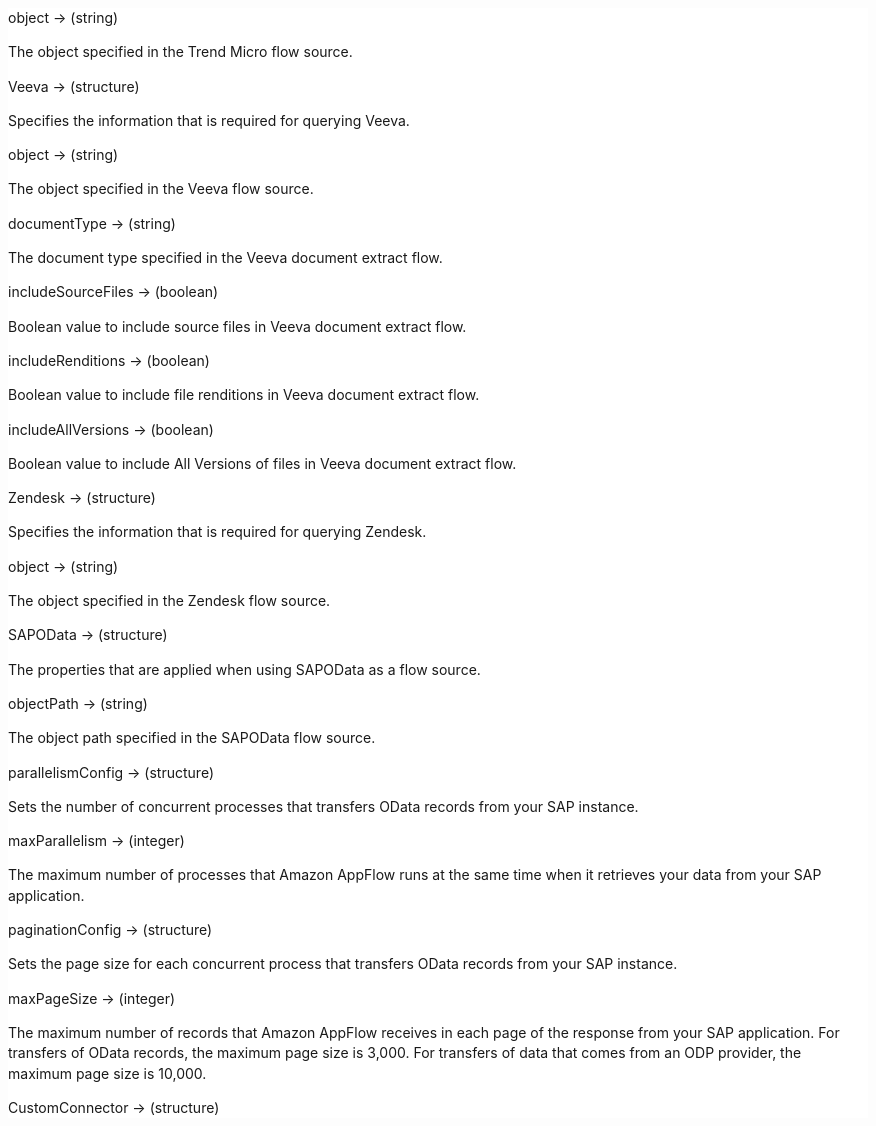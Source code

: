 object -> (string)

The object specified in the Trend Micro flow source.

Veeva -> (structure)

Specifies the information that is required for querying Veeva.

object -> (string)

The object specified in the Veeva flow source.

documentType -> (string)

The document type specified in the Veeva document extract flow.

includeSourceFiles -> (boolean)

Boolean value to include source files in Veeva document extract flow.

includeRenditions -> (boolean)

Boolean value to include file renditions in Veeva document extract flow.

includeAllVersions -> (boolean)

Boolean value to include All Versions of files in Veeva document extract flow.

Zendesk -> (structure)

Specifies the information that is required for querying Zendesk.

object -> (string)

The object specified in the Zendesk flow source.

SAPOData -> (structure)

The properties that are applied when using SAPOData as a flow source.

objectPath -> (string)

The object path specified in the SAPOData flow source.

parallelismConfig -> (structure)

Sets the number of concurrent processes that transfers OData records from your SAP instance.

maxParallelism -> (integer)

The maximum number of processes that Amazon AppFlow runs at the same time when it retrieves your data from your SAP application.

paginationConfig -> (structure)

Sets the page size for each concurrent process that transfers OData records from your SAP instance.

maxPageSize -> (integer)

The maximum number of records that Amazon AppFlow receives in each page of the response from your SAP application. For transfers of OData records, the maximum page size is 3,000. For transfers of data that comes from an ODP provider, the maximum page size is 10,000.

CustomConnector -> (structure)
